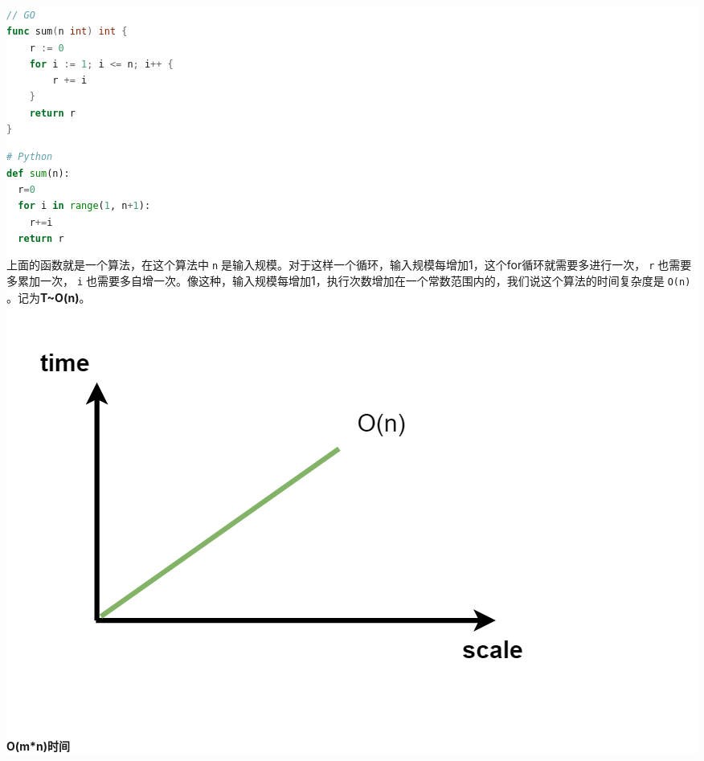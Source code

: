 ```go
// GO
func sum(n int) int {
	r := 0
	for i := 1; i <= n; i++ {
		r += i
	}
	return r
}
```

```python
# Python
def sum(n):
  r=0
  for i in range(1, n+1):
    r+=i
  return r

```

上面的函数就是一个算法，在这个算法中 `n` 是输入规模。对于这样一个循环，输入规模每增加1，这个for循环就需要多进行一次， `r` 也需要多累加一次， `i` 也需要多自增一次。像这种，输入规模每增加1，执行次数增加在一个常数范围内的，我们说这个算法的时间复杂度是 `O(n)` 。记为**T~O\(n\)**。

![](.gitbook/assets/image%20%283%29.png)

#### O\(m\*n\)时间
